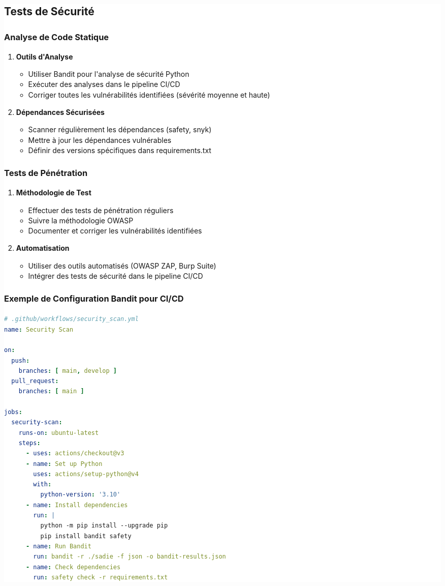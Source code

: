 ## Tests de Sécurité

### Analyse de Code Statique

1. **Outils d'Analyse**
   - Utiliser Bandit pour l'analyse de sécurité Python
   - Exécuter des analyses dans le pipeline CI/CD
   - Corriger toutes les vulnérabilités identifiées (sévérité moyenne et haute)

2. **Dépendances Sécurisées**
   - Scanner régulièrement les dépendances (safety, snyk)
   - Mettre à jour les dépendances vulnérables
   - Définir des versions spécifiques dans requirements.txt

### Tests de Pénétration

1. **Méthodologie de Test**
   - Effectuer des tests de pénétration réguliers
   - Suivre la méthodologie OWASP
   - Documenter et corriger les vulnérabilités identifiées

2. **Automatisation**
   - Utiliser des outils automatisés (OWASP ZAP, Burp Suite)
   - Intégrer des tests de sécurité dans le pipeline CI/CD

### Exemple de Configuration Bandit pour CI/CD

```yaml
# .github/workflows/security_scan.yml
name: Security Scan

on:
  push:
    branches: [ main, develop ]
  pull_request:
    branches: [ main ]

jobs:
  security-scan:
    runs-on: ubuntu-latest
    steps:
      - uses: actions/checkout@v3
      - name: Set up Python
        uses: actions/setup-python@v4
        with:
          python-version: '3.10'
      - name: Install dependencies
        run: |
          python -m pip install --upgrade pip
          pip install bandit safety
      - name: Run Bandit
        run: bandit -r ./sadie -f json -o bandit-results.json
      - name: Check dependencies
        run: safety check -r requirements.txt
```
